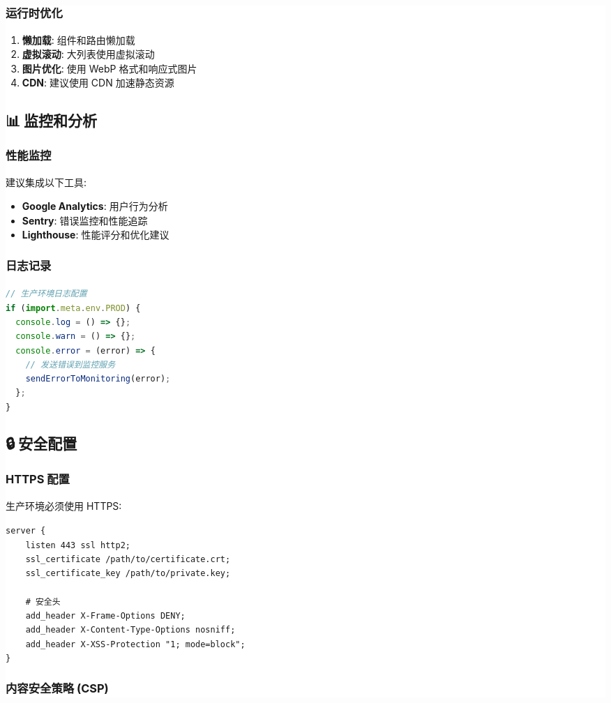 ### 运行时优化

1. **懒加载**: 组件和路由懒加载
2. **虚拟滚动**: 大列表使用虚拟滚动
3. **图片优化**: 使用 WebP 格式和响应式图片
4. **CDN**: 建议使用 CDN 加速静态资源

## 📊 监控和分析

### 性能监控

建议集成以下工具:

- **Google Analytics**: 用户行为分析
- **Sentry**: 错误监控和性能追踪
- **Lighthouse**: 性能评分和优化建议

### 日志记录

```javascript
// 生产环境日志配置
if (import.meta.env.PROD) {
  console.log = () => {};
  console.warn = () => {};
  console.error = (error) => {
    // 发送错误到监控服务
    sendErrorToMonitoring(error);
  };
}
```

## 🔒 安全配置

### HTTPS 配置

生产环境必须使用 HTTPS:

```nginx
server {
    listen 443 ssl http2;
    ssl_certificate /path/to/certificate.crt;
    ssl_certificate_key /path/to/private.key;
    
    # 安全头
    add_header X-Frame-Options DENY;
    add_header X-Content-Type-Options nosniff;
    add_header X-XSS-Protection "1; mode=block";
}
```

### 内容安全策略 (CSP)

